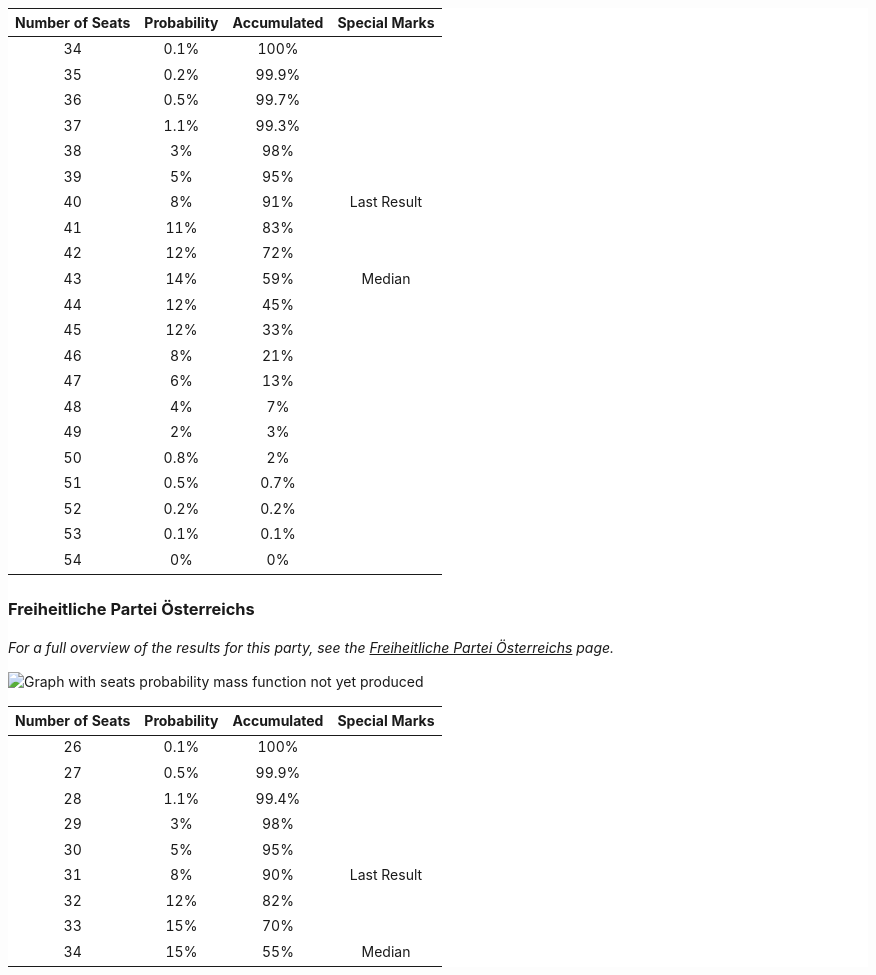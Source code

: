 | Number of Seats | Probability | Accumulated | Special Marks |
|:---------------:|:-----------:|:-----------:|:-------------:|
| 34 | 0.1% | 100% |  |
| 35 | 0.2% | 99.9% |  |
| 36 | 0.5% | 99.7% |  |
| 37 | 1.1% | 99.3% |  |
| 38 | 3% | 98% |  |
| 39 | 5% | 95% |  |
| 40 | 8% | 91% | Last Result |
| 41 | 11% | 83% |  |
| 42 | 12% | 72% |  |
| 43 | 14% | 59% | Median |
| 44 | 12% | 45% |  |
| 45 | 12% | 33% |  |
| 46 | 8% | 21% |  |
| 47 | 6% | 13% |  |
| 48 | 4% | 7% |  |
| 49 | 2% | 3% |  |
| 50 | 0.8% | 2% |  |
| 51 | 0.5% | 0.7% |  |
| 52 | 0.2% | 0.2% |  |
| 53 | 0.1% | 0.1% |  |
| 54 | 0% | 0% |  |

### Freiheitliche Partei Österreichs

*For a full overview of the results for this party, see the [Freiheitliche Partei Österreichs](party-freiheitlicheparteiösterreichs.html) page.*

![Graph with seats probability mass function not yet produced](2021-05-12-UniqueResearch-seats-pmf-freiheitlicheparteiösterreichs.png "Seats Probability Mass Function")

| Number of Seats | Probability | Accumulated | Special Marks |
|:---------------:|:-----------:|:-----------:|:-------------:|
| 26 | 0.1% | 100% |  |
| 27 | 0.5% | 99.9% |  |
| 28 | 1.1% | 99.4% |  |
| 29 | 3% | 98% |  |
| 30 | 5% | 95% |  |
| 31 | 8% | 90% | Last Result |
| 32 | 12% | 82% |  |
| 33 | 15% | 70% |  |
| 34 | 15% | 55% | Median |